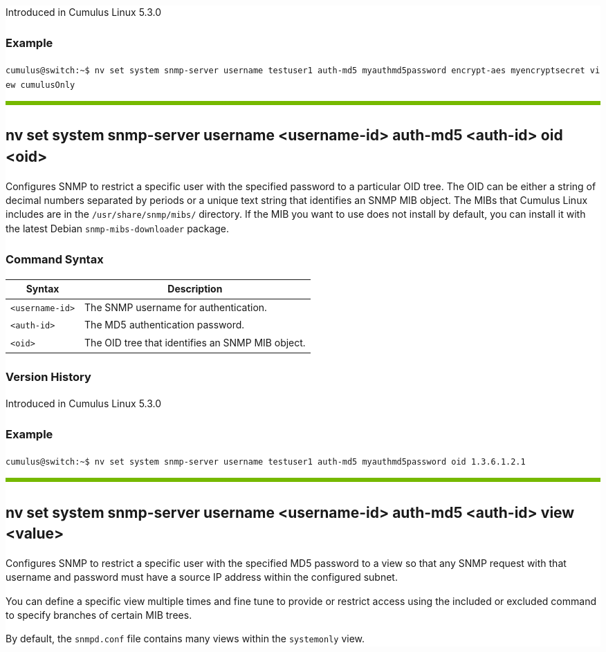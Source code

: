 Introduced in Cumulus Linux 5.3.0

### Example

```
cumulus@switch:~$ nv set system snmp-server username testuser1 auth-md5 myauthmd5password encrypt-aes myencryptsecret view cumulusOnly
```

<HR STYLE="BORDER: DASHED RGB(118,185,0) 0.5PX;BACKGROUND-COLOR: RGB(118,185,0);HEIGHT: 4.0PX;"/>

## <h>nv set system snmp-server username \<username-id\> auth-md5 \<auth-id\> oid \<oid\></h>

Configures SNMP to restrict a specific user with the specified password to a particular OID tree.
The OID can be either a string of decimal numbers separated by periods or a unique text string that identifies an SNMP MIB object. The MIBs that Cumulus Linux includes are in the `/usr/share/snmp/mibs/` directory. If the MIB you want to use does not install by default, you can install it with the latest Debian `snmp-mibs-downloader` package.

### Command Syntax

| Syntax |  Description   |
| ---------  | -------------- |
| `<username-id>` | The SNMP username for authentication.|
| `<auth-id>` | The MD5 authentication password.|
| `<oid>` | The OID tree that identifies an SNMP MIB object.|

### Version History

Introduced in Cumulus Linux 5.3.0

### Example

```
cumulus@switch:~$ nv set system snmp-server username testuser1 auth-md5 myauthmd5password oid 1.3.6.1.2.1
```

<HR STYLE="BORDER: DASHED RGB(118,185,0) 0.5PX;BACKGROUND-COLOR: RGB(118,185,0);HEIGHT: 4.0PX;"/>

## <h>nv set system snmp-server username \<username-id\> auth-md5 \<auth-id\> view \<value\></h>

Configures SNMP to restrict a specific user with the specified MD5 password to a view so that any SNMP request with that username and password must have a source IP address within the configured subnet.

You can define a specific view multiple times and fine tune to provide or restrict access using the included or excluded command to specify branches of certain MIB trees.

By default, the `snmpd.conf` file contains many views within the `systemonly` view.

